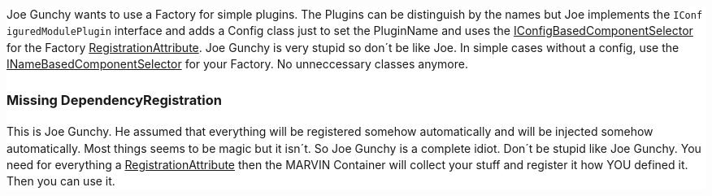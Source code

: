 Joe Gunchy wants to use a Factory for simple plugins. The Plugins can be distinguish by the names but Joe implements the `IConfiguredModulePlugin` interface and adds a Config class just to set the PluginName and uses the [IConfigBasedComponentSelector](xref:Marvin.Container.IConfigBasedComponentSelector) for the Factory [RegistrationAttribute](xref:Marvin.Container.RegistrationAttribute). Joe Gunchy is very stupid so don´t be like Joe. In simple cases without a config, use the [INameBasedComponentSelector](xref:Marvin.Container.INameBasedComponentSelector) for your Factory. No unneccessary classes anymore. 

### Missing DependencyRegistration

This is Joe Gunchy. He assumed that everything will be registered somehow automatically and will be injected somehow automatically. Most things seems to be magic but it isn´t. So Joe Gunchy is a complete idiot. Don´t be stupid like Joe Gunchy. You need for everything a [RegistrationAttribute](xref:Marvin.Container.RegistrationAttribute) then the MARVIN Container will collect your stuff and register it how YOU defined it. Then you can use it.